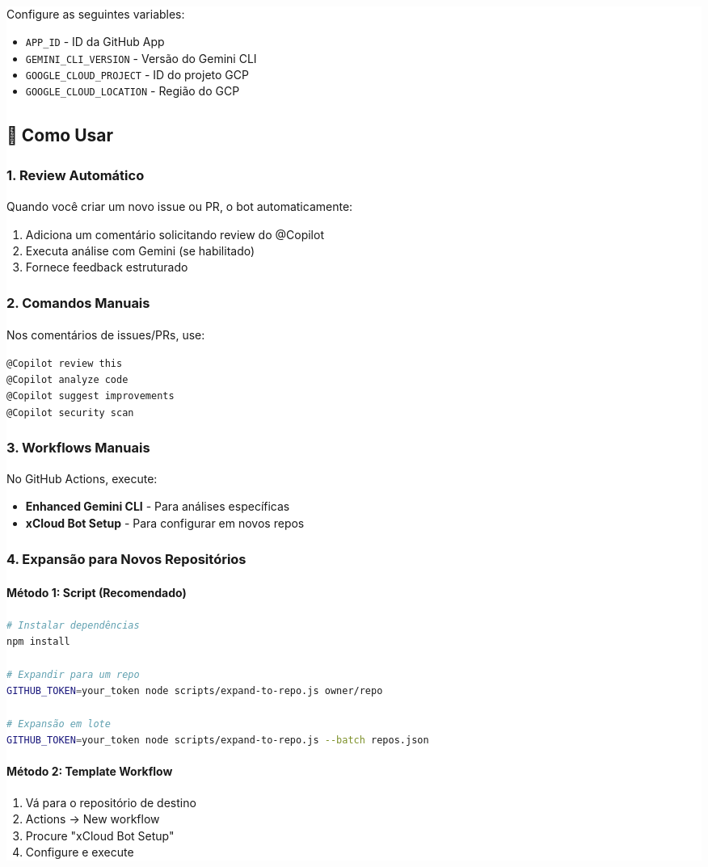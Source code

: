 Configure as seguintes variables:

- `APP_ID` - ID da GitHub App
- `GEMINI_CLI_VERSION` - Versão do Gemini CLI
- `GOOGLE_CLOUD_PROJECT` - ID do projeto GCP
- `GOOGLE_CLOUD_LOCATION` - Região do GCP

## 📖 Como Usar

### 1. Review Automático

Quando você criar um novo issue ou PR, o bot automaticamente:

1. Adiciona um comentário solicitando review do @Copilot
2. Executa análise com Gemini (se habilitado)
3. Fornece feedback estruturado

### 2. Comandos Manuais

Nos comentários de issues/PRs, use:

```
@Copilot review this
@Copilot analyze code
@Copilot suggest improvements
@Copilot security scan
```

### 3. Workflows Manuais

No GitHub Actions, execute:

- **Enhanced Gemini CLI** - Para análises específicas
- **xCloud Bot Setup** - Para configurar em novos repos

### 4. Expansão para Novos Repositórios

#### Método 1: Script (Recomendado)

```bash
# Instalar dependências
npm install

# Expandir para um repo
GITHUB_TOKEN=your_token node scripts/expand-to-repo.js owner/repo

# Expansão em lote
GITHUB_TOKEN=your_token node scripts/expand-to-repo.js --batch repos.json
```

#### Método 2: Template Workflow

1. Vá para o repositório de destino
2. Actions → New workflow
3. Procure "xCloud Bot Setup"
4. Configure e execute
